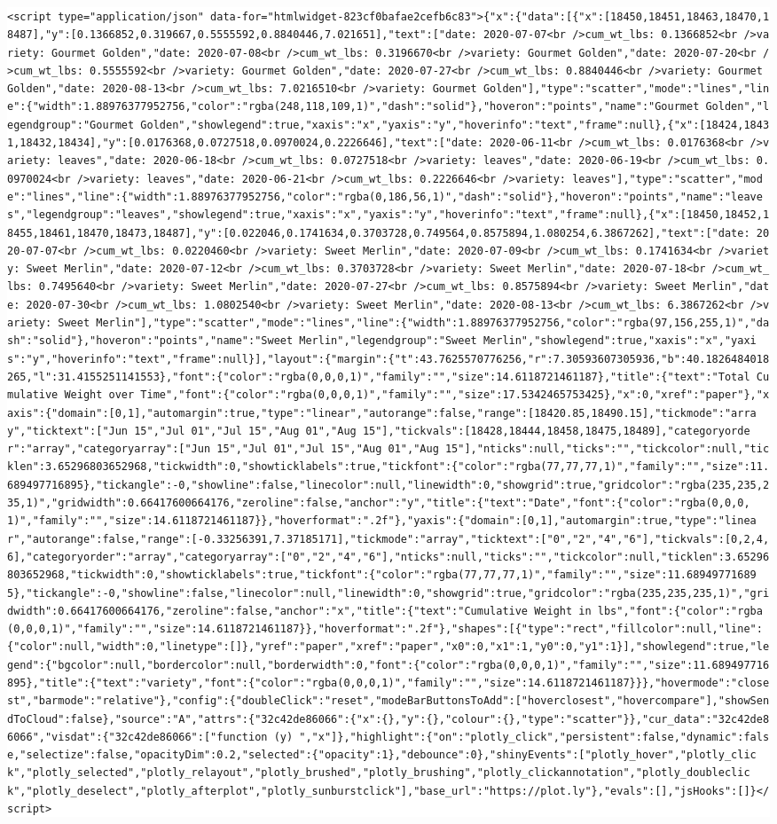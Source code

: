 ```{=html}
<script type="application/json" data-for="htmlwidget-823cf0bafae2cefb6c83">{"x":{"data":[{"x":[18450,18451,18463,18470,18487],"y":[0.1366852,0.319667,0.5555592,0.8840446,7.021651],"text":["date: 2020-07-07<br />cum_wt_lbs: 0.1366852<br />variety: Gourmet Golden","date: 2020-07-08<br />cum_wt_lbs: 0.3196670<br />variety: Gourmet Golden","date: 2020-07-20<br />cum_wt_lbs: 0.5555592<br />variety: Gourmet Golden","date: 2020-07-27<br />cum_wt_lbs: 0.8840446<br />variety: Gourmet Golden","date: 2020-08-13<br />cum_wt_lbs: 7.0216510<br />variety: Gourmet Golden"],"type":"scatter","mode":"lines","line":{"width":1.88976377952756,"color":"rgba(248,118,109,1)","dash":"solid"},"hoveron":"points","name":"Gourmet Golden","legendgroup":"Gourmet Golden","showlegend":true,"xaxis":"x","yaxis":"y","hoverinfo":"text","frame":null},{"x":[18424,18431,18432,18434],"y":[0.0176368,0.0727518,0.0970024,0.2226646],"text":["date: 2020-06-11<br />cum_wt_lbs: 0.0176368<br />variety: leaves","date: 2020-06-18<br />cum_wt_lbs: 0.0727518<br />variety: leaves","date: 2020-06-19<br />cum_wt_lbs: 0.0970024<br />variety: leaves","date: 2020-06-21<br />cum_wt_lbs: 0.2226646<br />variety: leaves"],"type":"scatter","mode":"lines","line":{"width":1.88976377952756,"color":"rgba(0,186,56,1)","dash":"solid"},"hoveron":"points","name":"leaves","legendgroup":"leaves","showlegend":true,"xaxis":"x","yaxis":"y","hoverinfo":"text","frame":null},{"x":[18450,18452,18455,18461,18470,18473,18487],"y":[0.022046,0.1741634,0.3703728,0.749564,0.8575894,1.080254,6.3867262],"text":["date: 2020-07-07<br />cum_wt_lbs: 0.0220460<br />variety: Sweet Merlin","date: 2020-07-09<br />cum_wt_lbs: 0.1741634<br />variety: Sweet Merlin","date: 2020-07-12<br />cum_wt_lbs: 0.3703728<br />variety: Sweet Merlin","date: 2020-07-18<br />cum_wt_lbs: 0.7495640<br />variety: Sweet Merlin","date: 2020-07-27<br />cum_wt_lbs: 0.8575894<br />variety: Sweet Merlin","date: 2020-07-30<br />cum_wt_lbs: 1.0802540<br />variety: Sweet Merlin","date: 2020-08-13<br />cum_wt_lbs: 6.3867262<br />variety: Sweet Merlin"],"type":"scatter","mode":"lines","line":{"width":1.88976377952756,"color":"rgba(97,156,255,1)","dash":"solid"},"hoveron":"points","name":"Sweet Merlin","legendgroup":"Sweet Merlin","showlegend":true,"xaxis":"x","yaxis":"y","hoverinfo":"text","frame":null}],"layout":{"margin":{"t":43.7625570776256,"r":7.30593607305936,"b":40.1826484018265,"l":31.4155251141553},"font":{"color":"rgba(0,0,0,1)","family":"","size":14.6118721461187},"title":{"text":"Total Cumulative Weight over Time","font":{"color":"rgba(0,0,0,1)","family":"","size":17.5342465753425},"x":0,"xref":"paper"},"xaxis":{"domain":[0,1],"automargin":true,"type":"linear","autorange":false,"range":[18420.85,18490.15],"tickmode":"array","ticktext":["Jun 15","Jul 01","Jul 15","Aug 01","Aug 15"],"tickvals":[18428,18444,18458,18475,18489],"categoryorder":"array","categoryarray":["Jun 15","Jul 01","Jul 15","Aug 01","Aug 15"],"nticks":null,"ticks":"","tickcolor":null,"ticklen":3.65296803652968,"tickwidth":0,"showticklabels":true,"tickfont":{"color":"rgba(77,77,77,1)","family":"","size":11.689497716895},"tickangle":-0,"showline":false,"linecolor":null,"linewidth":0,"showgrid":true,"gridcolor":"rgba(235,235,235,1)","gridwidth":0.66417600664176,"zeroline":false,"anchor":"y","title":{"text":"Date","font":{"color":"rgba(0,0,0,1)","family":"","size":14.6118721461187}},"hoverformat":".2f"},"yaxis":{"domain":[0,1],"automargin":true,"type":"linear","autorange":false,"range":[-0.33256391,7.37185171],"tickmode":"array","ticktext":["0","2","4","6"],"tickvals":[0,2,4,6],"categoryorder":"array","categoryarray":["0","2","4","6"],"nticks":null,"ticks":"","tickcolor":null,"ticklen":3.65296803652968,"tickwidth":0,"showticklabels":true,"tickfont":{"color":"rgba(77,77,77,1)","family":"","size":11.689497716895},"tickangle":-0,"showline":false,"linecolor":null,"linewidth":0,"showgrid":true,"gridcolor":"rgba(235,235,235,1)","gridwidth":0.66417600664176,"zeroline":false,"anchor":"x","title":{"text":"Cumulative Weight in lbs","font":{"color":"rgba(0,0,0,1)","family":"","size":14.6118721461187}},"hoverformat":".2f"},"shapes":[{"type":"rect","fillcolor":null,"line":{"color":null,"width":0,"linetype":[]},"yref":"paper","xref":"paper","x0":0,"x1":1,"y0":0,"y1":1}],"showlegend":true,"legend":{"bgcolor":null,"bordercolor":null,"borderwidth":0,"font":{"color":"rgba(0,0,0,1)","family":"","size":11.689497716895},"title":{"text":"variety","font":{"color":"rgba(0,0,0,1)","family":"","size":14.6118721461187}}},"hovermode":"closest","barmode":"relative"},"config":{"doubleClick":"reset","modeBarButtonsToAdd":["hoverclosest","hovercompare"],"showSendToCloud":false},"source":"A","attrs":{"32c42de86066":{"x":{},"y":{},"colour":{},"type":"scatter"}},"cur_data":"32c42de86066","visdat":{"32c42de86066":["function (y) ","x"]},"highlight":{"on":"plotly_click","persistent":false,"dynamic":false,"selectize":false,"opacityDim":0.2,"selected":{"opacity":1},"debounce":0},"shinyEvents":["plotly_hover","plotly_click","plotly_selected","plotly_relayout","plotly_brushed","plotly_brushing","plotly_clickannotation","plotly_doubleclick","plotly_deselect","plotly_afterplot","plotly_sunburstclick"],"base_url":"https://plot.ly"},"evals":[],"jsHooks":[]}</script>
```
  